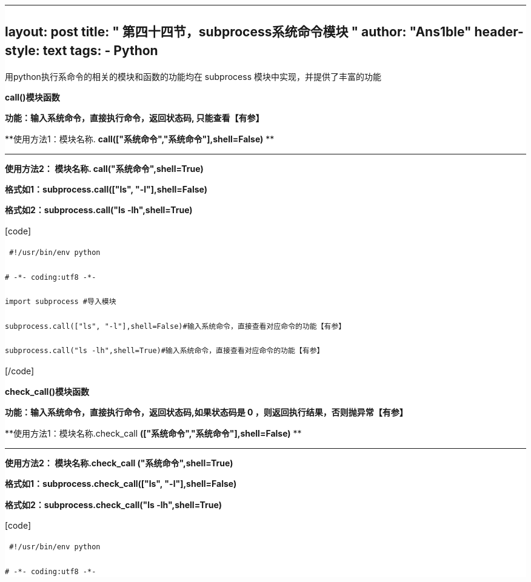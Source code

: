 
---
layout: post
title: " 第四十四节，subprocess系统命令模块 "
author: "Ans1ble"
header-style: text
tags:
      - Python
---


用python执行系命令的相关的模块和函数的功能均在 subprocess 模块中实现，并提供了丰富的功能



**call()模块函数**

**功能：输入系统命令，直接执行命令，返回状态码, 只能查看【有参】**

**使用方法1：模块名称. **call(["系统命令","系统命令"],shell=False)** **  
****

****使用方法2： **模块名称. **call("系统命令",shell=True)********

**格式如1：subprocess.call(["ls", "-l"],shell=False)**

****格式如2：subprocess.call("ls -lh",shell=True)****

[code]

     #!/usr/bin/env python

    # -*- coding:utf8 -*-

    import subprocess #导入模块

    subprocess.call(["ls", "-l"],shell=False)#输入系统命令，直接查看对应命令的功能【有参】

    subprocess.call("ls -lh",shell=True)#输入系统命令，直接查看对应命令的功能【有参】
[/code]



**check_call()模块函数**

**功能：输入系统命令，直接执行命令，返回状态码,如果状态码是 0 ，则返回执行结果，否则抛异常【有参】**

**使用方法1：模块名称.check_call **(["系统命令","系统命令"],shell=False)** **  
****

****使用方法2： **模块名称.check_call **("系统命令",shell=True)********

**格式如1：subprocess.check_call(["ls", "-l"],shell=False)**

**格式如2：subprocess.check_call("ls -lh",shell=True)**

[code]

     #!/usr/bin/env python

    # -*- coding:utf8 -*-
